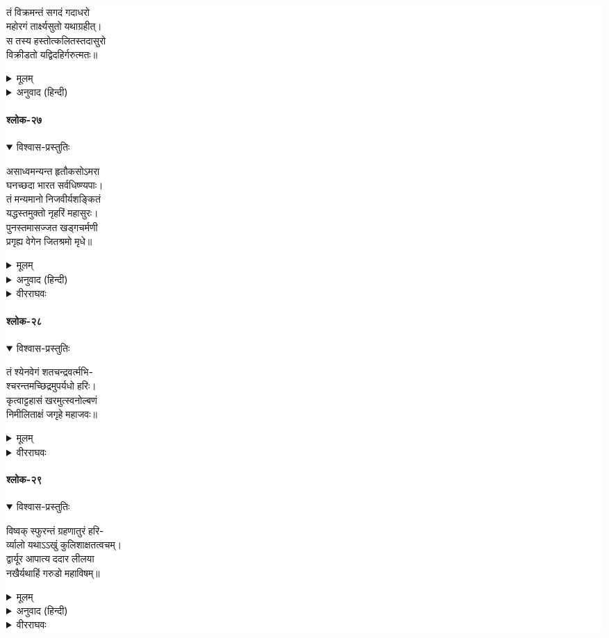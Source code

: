 तं विक्रमन्तं सगदं गदाधरो  
महोरगं तार्क्ष्यसुतो यथाग्रहीत्।  
स तस्य हस्तोत्कलितस्तदासुरो  
विक्रीडतो यद्विदहिर्गरुत्मतः॥
</details>

<details><summary>मूलम्</summary></details>

<details><summary>अनुवाद (हिन्दी)</summary></details>

#### श्लोक-२७


<details open><summary>विश्वास-प्रस्तुतिः</summary>

असाध्वमन्यन्त हृतौकसोऽमरा  
घनच्छदा भारत सर्वधिष्ण्यपाः।  
तं मन्यमानो निजवीर्यशङ्कितं  
यद्धस्तमुक्तो नृहरिं महासुरः।  
पुनस्तमासज्जत खड्गचर्मणी  
प्रगृह्य वेगेन जितश्रमो मृधे॥
</details>

<details><summary>मूलम्</summary></details>

<details><summary>अनुवाद (हिन्दी)</summary></details>

<details><summary>वीरराघवः</summary></details>

#### श्लोक-२८


<details open><summary>विश्वास-प्रस्तुतिः</summary>

तं श्येनवेगं शतचन्द्रवर्त्मभि-  
श्चरन्तमच्छिद्रमुपर्यधो हरिः।  
कृत्वाट्टहासं खरमुत्स्वनोल्बणं  
निमीलिताक्षं जगृहे महाजवः॥
</details>

<details><summary>मूलम्</summary></details>

<details><summary>वीरराघवः</summary></details>

#### श्लोक-२९


<details open><summary>विश्वास-प्रस्तुतिः</summary>

विष्वक् स्फुरन्तं ग्रहणातुरं हरि-  
र्व्यालो यथाऽऽखुं कुलिशाक्षतत्वचम्।  
द्वार्यूर आपात्य ददार लीलया  
नखैर्यथाहिं गरुडो महाविषम्॥
</details>

<details><summary>मूलम्</summary></details>

<details><summary>अनुवाद (हिन्दी)</summary></details>

<details><summary>वीरराघवः</summary></details>
